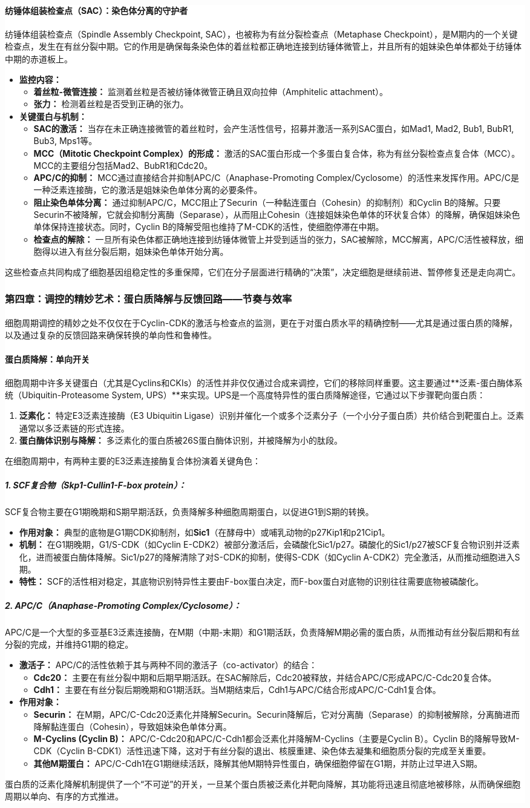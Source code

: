 #### 纺锤体组装检查点（SAC）：染色体分离的守护者

纺锤体组装检查点（Spindle Assembly Checkpoint, SAC），也被称为有丝分裂检查点（Metaphase Checkpoint），是M期内的一个关键检查点，发生在有丝分裂中期。它的作用是确保每条染色体的着丝粒都正确地连接到纺锤体微管上，并且所有的姐妹染色单体都处于纺锤体中期的赤道板上。
*   **监控内容：**
    *   **着丝粒-微管连接：** 监测着丝粒是否被纺锤体微管正确且双向拉伸（Amphitelic attachment）。
    *   **张力：** 检测着丝粒是否受到正确的张力。
*   **关键蛋白与机制：**
    *   **SAC的激活：** 当存在未正确连接微管的着丝粒时，会产生活性信号，招募并激活一系列SAC蛋白，如Mad1, Mad2, Bub1, BubR1, Bub3, Mps1等。
    *   **MCC（Mitotic Checkpoint Complex）的形成：** 激活的SAC蛋白形成一个多蛋白复合体，称为有丝分裂检查点复合体（MCC）。MCC的主要组分包括Mad2、BubR1和Cdc20。
    *   **APC/C的抑制：** MCC通过直接结合并抑制APC/C（Anaphase-Promoting Complex/Cyclosome）的活性来发挥作用。APC/C是一种泛素连接酶，它的激活是姐妹染色单体分离的必要条件。
    *   **阻止染色单体分离：** 通过抑制APC/C，MCC阻止了Securin（一种黏连蛋白（Cohesin）的抑制剂）和Cyclin B的降解。只要Securin不被降解，它就会抑制分离酶（Separase），从而阻止Cohesin（连接姐妹染色单体的环状复合体）的降解，确保姐妹染色单体保持连接状态。同时，Cyclin B的降解受阻也维持了M-CDK的活性，使细胞停滞在中期。
    *   **检查点的解除：** 一旦所有染色体都正确地连接到纺锤体微管上并受到适当的张力，SAC被解除，MCC解离，APC/C活性被释放，细胞得以进入有丝分裂后期，姐妹染色单体开始分离。

这些检查点共同构成了细胞基因组稳定性的多重保障，它们在分子层面进行精确的“决策”，决定细胞是继续前进、暂停修复还是走向凋亡。

### 第四章：调控的精妙艺术：蛋白质降解与反馈回路——节奏与效率

细胞周期调控的精妙之处不仅仅在于Cyclin-CDK的激活与检查点的监测，更在于对蛋白质水平的精确控制——尤其是通过蛋白质的降解，以及通过复杂的反馈回路来确保转换的单向性和鲁棒性。

#### 蛋白质降解：单向开关

细胞周期中许多关键蛋白（尤其是Cyclins和CKIs）的活性并非仅仅通过合成来调控，它们的移除同样重要。这主要通过**泛素-蛋白酶体系统（Ubiquitin-Proteasome System, UPS）**来实现。UPS是一个高度特异性的蛋白质降解途径，它通过以下步骤靶向蛋白质：
1.  **泛素化：** 特定E3泛素连接酶（E3 Ubiquitin Ligase）识别并催化一个或多个泛素分子（一个小分子蛋白质）共价结合到靶蛋白上。泛素通常以多泛素链的形式连接。
2.  **蛋白酶体识别与降解：** 多泛素化的蛋白质被26S蛋白酶体识别，并被降解为小的肽段。

在细胞周期中，有两种主要的E3泛素连接酶复合体扮演着关键角色：

##### 1. SCF复合物（Skp1-Cullin1-F-box protein）：

SCF复合物主要在G1期晚期和S期早期活跃，负责降解多种细胞周期蛋白，以促进G1到S期的转换。
*   **作用对象：** 典型的底物是G1期CDK抑制剂，如**Sic1**（在酵母中）或哺乳动物的p27Kip1和p21Cip1。
*   **机制：** 在G1期晚期，G1/S-CDK（如Cyclin E-CDK2）被部分激活后，会磷酸化Sic1/p27。磷酸化的Sic1/p27被SCF复合物识别并泛素化，进而被蛋白酶体降解。Sic1/p27的降解清除了对S-CDK的抑制，使得S-CDK（如Cyclin A-CDK2）完全激活，从而推动细胞进入S期。
*   **特性：** SCF的活性相对稳定，其底物识别特异性主要由F-box蛋白决定，而F-box蛋白对底物的识别往往需要底物被磷酸化。

##### 2. APC/C（Anaphase-Promoting Complex/Cyclosome）：

APC/C是一个大型的多亚基E3泛素连接酶，在M期（中期-末期）和G1期活跃，负责降解M期必需的蛋白质，从而推动有丝分裂后期和有丝分裂的完成，并维持G1期的稳定。
*   **激活子：** APC/C的活性依赖于其与两种不同的激活子（co-activator）的结合：
    *   **Cdc20：** 主要在有丝分裂中期和后期早期活跃。在SAC解除后，Cdc20被释放，并结合APC/C形成APC/C-Cdc20复合体。
    *   **Cdh1：** 主要在有丝分裂后期晚期和G1期活跃。当M期结束后，Cdh1与APC/C结合形成APC/C-Cdh1复合体。
*   **作用对象：**
    *   **Securin：** 在M期，APC/C-Cdc20泛素化并降解Securin。Securin降解后，它对分离酶（Separase）的抑制被解除，分离酶进而降解黏连蛋白（Cohesin），导致姐妹染色单体分离。
    *   **M-Cyclins (Cyclin B)：** APC/C-Cdc20和APC/C-Cdh1都会泛素化并降解M-Cyclins（主要是Cyclin B）。Cyclin B的降解导致M-CDK（Cyclin B-CDK1）活性迅速下降，这对于有丝分裂的退出、核膜重建、染色体去凝集和细胞质分裂的完成至关重要。
    *   **其他M期蛋白：** APC/C-Cdh1在G1期继续活跃，降解其他M期特异性蛋白，确保细胞停留在G1期，并防止过早进入S期。

蛋白质的泛素化降解机制提供了一个“不可逆”的开关，一旦某个蛋白质被泛素化并靶向降解，其功能将迅速且彻底地被移除，从而确保细胞周期以单向、有序的方式推进。
